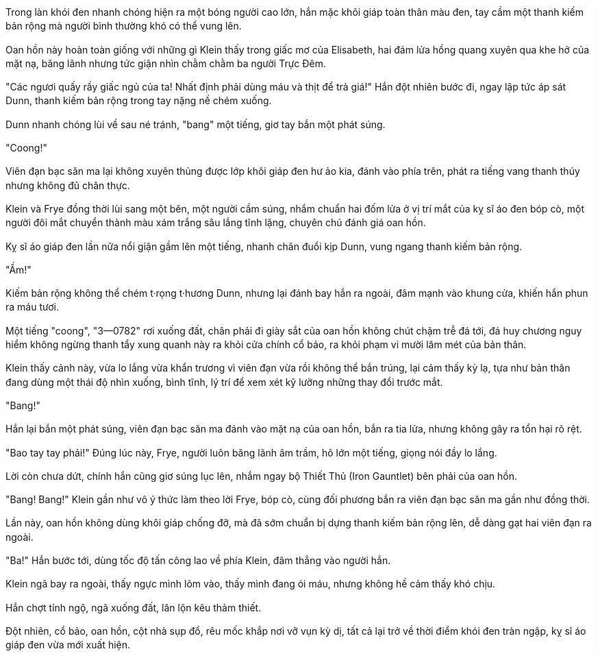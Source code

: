 Trong làn khói đen nhanh chóng hiện ra một bóng người cao lớn, hắn mặc khôi giáp toàn thân màu đen, tay cầm một thanh kiếm bản rộng mà người bình thường khó có thể vung lên.

Oan hồn này hoàn toàn giống với những gì Klein thấy trong giấc mơ của Elisabeth, hai đám lửa hồng quang xuyên qua khe hở của mặt nạ, băng lãnh nhưng tức giận nhìn chằm chằm ba người Trực Đêm.

"Các ngươi quấy rầy giấc ngủ của ta! Nhất định phải dùng máu và thịt để trả giá!" Hắn đột nhiên bước đi, ngay lập tức áp sát Dunn, thanh kiếm bản rộng trong tay nặng nề chém xuống.

Dunn nhanh chóng lùi về sau né tránh, "bang" một tiếng, giơ tay bắn một phát súng.

"Coong!"

Viên đạn bạc săn ma lại không xuyên thủng được lớp khôi giáp đen hư ảo kia, đánh vào phía trên, phát ra tiếng vang thanh thúy nhưng không đủ chân thực.

Klein và Frye đồng thời lùi sang một bên, một người cầm súng, nhắm chuẩn hai đốm lửa ở vị trí mắt của kỵ sĩ áo đen bóp cò, một người đôi mắt chuyển thành màu xám trắng sâu lắng tĩnh lặng, chuyên chú đánh giá oan hồn.

Kỵ sĩ áo giáp đen lần nữa nổi giận gầm lên một tiếng, nhanh chân đuổi kịp Dunn, vung ngang thanh kiếm bản rộng.

"Ầm!"

Kiếm bản rộng không thể chém t·rọng t·hương Dunn, nhưng lại đánh bay hắn ra ngoài, đâm mạnh vào khung cửa, khiến hắn phun ra máu tươi.

Một tiếng "coong", "3—0782" rơi xuống đất, chân phải đi giày sắt của oan hồn không chút chậm trễ đá tới, đá huy chương nguy hiểm không ngừng thanh tẩy xung quanh này ra khỏi cửa chính cổ bảo, ra khỏi phạm vi mười lăm mét của bản thân.

Klein thấy cảnh này, vừa lo lắng vừa khẩn trương vì viên đạn vừa rồi không thể bắn trúng, lại cảm thấy kỳ lạ, tựa như bản thân đang dùng một thái độ nhìn xuống, bình tĩnh, lý trí để xem xét kỹ lưỡng những thay đổi trước mắt.

"Bang!"

Hắn lại bắn một phát súng, viên đạn bạc săn ma đánh vào mặt nạ của oan hồn, bắn ra tia lửa, nhưng không gây ra tổn hại rõ rệt.

"Bao tay tay phải!" Đúng lúc này, Frye, người luôn băng lãnh âm trầm, hô lớn một tiếng, giọng nói đầy lo lắng.

Lời còn chưa dứt, chính hắn cũng giơ súng lục lên, nhắm ngay bộ Thiết Thủ (Iron Gauntlet) bên phải của oan hồn.

"Bang! Bang!" Klein gần như vô ý thức làm theo lời Frye, bóp cò, cùng đối phương bắn ra viên đạn bạc săn ma gần như đồng thời.

Lần này, oan hồn không dùng khôi giáp chống đỡ, mà đã sớm chuẩn bị dựng thanh kiếm bản rộng lên, dễ dàng gạt hai viên đạn ra ngoài.

"Ba!" Hắn bước tới, dùng tốc độ tấn công lao về phía Klein, đâm thẳng vào người hắn.

Klein ngã bay ra ngoài, thấy ngực mình lõm vào, thấy mình đang ói máu, nhưng không hề cảm thấy khó chịu.

Hắn chợt tỉnh ngộ, ngã xuống đất, lăn lộn kêu thảm thiết.

Đột nhiên, cổ bảo, oan hồn, cột nhà sụp đổ, rêu mốc khắp nơi vỡ vụn kỳ dị, tất cả lại trở về thời điểm khói đen tràn ngập, kỵ sĩ áo giáp đen vừa mới xuất hiện.
